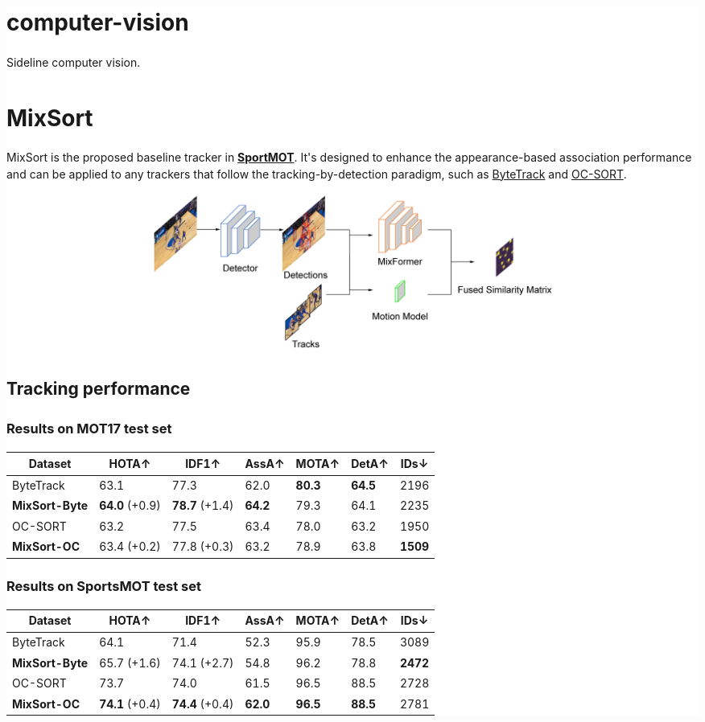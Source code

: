 # computer-vision
Sideline computer vision.

# MixSort

MixSort is the proposed baseline tracker in [**SportMOT**](https://github.com/MCG-NJU/SportsMOT). It's designed to enhance the appearance-based association performance and can be applied to any trackers that follow the tracking-by-detection paradigm, such as [ByteTrack](https://github.com/ifzhang/ByteTrack) and [OC-SORT](https://github.com/noahcao/OC_SORT).

<p align="center"><img src="assets/pipeline.png" width="500"/></p>

## Tracking performance
### Results on MOT17 test set
| Dataset    |  HOTA↑ | IDF1↑ | AssA↑ | MOTA↑ | DetA↑  | IDs↓ |
|------------|-------|------|------|------|-------|-----|
|ByteTrack   | 63.1 | 77.3 | 62.0 | **80.3** | **64.5** | 2196 | 
|**MixSort-Byte**| **64.0** (+0.9) | **78.7** (+1.4) | **64.2** | 79.3 | 64.1  | 2235 |
|OC-SORT| 63.2 | 77.5 | 63.4 | 78.0 | 63.2  | 1950 |
|**MixSort-OC**| 63.4 (+0.2) | 77.8 (+0.3) | 63.2 | 78.9 | 63.8  | **1509** |

### Results on SportsMOT test set
| Dataset    |  HOTA↑ | IDF1↑ | AssA↑ | MOTA↑ | DetA↑  | IDs↓ |
|------------|-------|------|------|------|-------|-----|
|ByteTrack   | 64.1 | 71.4 | 52.3 | 95.9 | 78.5 | 3089 | 
|**MixSort-Byte**| 65.7 (+1.6) | 74.1 (+2.7) | 54.8 | 96.2 | 78.8  | **2472** |
|OC-SORT| 73.7 | 74.0 | 61.5 | 96.5 | 88.5  | 2728 |
|**MixSort-OC**| **74.1** (+0.4) | **74.4** (+0.4) | **62.0** | **96.5** | **88.5**  | 2781 |

